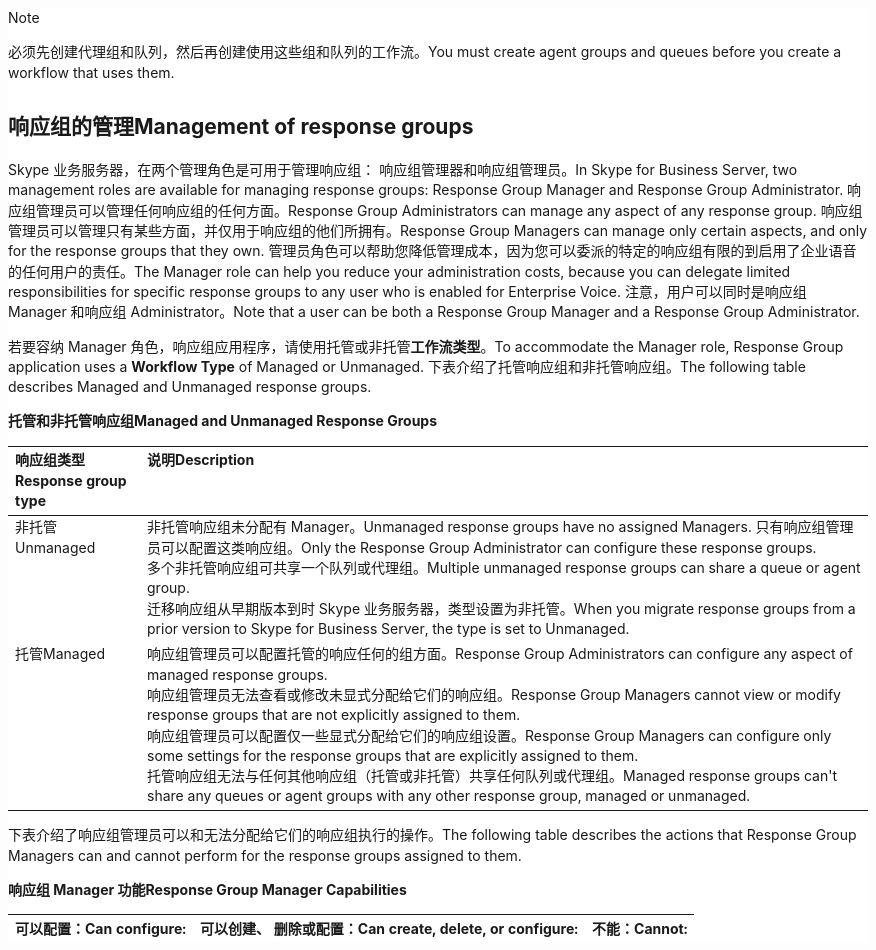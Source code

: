 > [!NOTE]
> <span data-ttu-id="fecb5-130">必须先创建代理组和队列，然后再创建使用这些组和队列的工作流。</span><span class="sxs-lookup"><span data-stu-id="fecb5-130">You must create agent groups and queues before you create a workflow that uses them.</span></span> 
  
## <a name="management-of-response-groups"></a><span data-ttu-id="fecb5-131">响应组的管理</span><span class="sxs-lookup"><span data-stu-id="fecb5-131">Management of response groups</span></span>

<span data-ttu-id="fecb5-132">Skype 业务服务器，在两个管理角色是可用于管理响应组： 响应组管理器和响应组管理员。</span><span class="sxs-lookup"><span data-stu-id="fecb5-132">In Skype for Business Server, two management roles are available for managing response groups: Response Group Manager and Response Group Administrator.</span></span> <span data-ttu-id="fecb5-133">响应组管理员可以管理任何响应组的任何方面。</span><span class="sxs-lookup"><span data-stu-id="fecb5-133">Response Group Administrators can manage any aspect of any response group.</span></span> <span data-ttu-id="fecb5-134">响应组管理员可以管理只有某些方面，并仅用于响应组的他们所拥有。</span><span class="sxs-lookup"><span data-stu-id="fecb5-134">Response Group Managers can manage only certain aspects, and only for the response groups that they own.</span></span> <span data-ttu-id="fecb5-135">管理员角色可以帮助您降低管理成本，因为您可以委派的特定的响应组有限的到启用了企业语音的任何用户的责任。</span><span class="sxs-lookup"><span data-stu-id="fecb5-135">The Manager role can help you reduce your administration costs, because you can delegate limited responsibilities for specific response groups to any user who is enabled for Enterprise Voice.</span></span> <span data-ttu-id="fecb5-136">注意，用户可以同时是响应组 Manager 和响应组 Administrator。</span><span class="sxs-lookup"><span data-stu-id="fecb5-136">Note that a user can be both a Response Group Manager and a Response Group Administrator.</span></span> 
  
<span data-ttu-id="fecb5-137">若要容纳 Manager 角色，响应组应用程序，请使用托管或非托管**工作流类型**。</span><span class="sxs-lookup"><span data-stu-id="fecb5-137">To accommodate the Manager role, Response Group application uses a **Workflow Type** of Managed or Unmanaged.</span></span> <span data-ttu-id="fecb5-138">下表介绍了托管响应组和非托管响应组。</span><span class="sxs-lookup"><span data-stu-id="fecb5-138">The following table describes Managed and Unmanaged response groups.</span></span>
  
<span data-ttu-id="fecb5-139">**托管和非托管响应组**</span><span class="sxs-lookup"><span data-stu-id="fecb5-139">**Managed and Unmanaged Response Groups**</span></span>

|<span data-ttu-id="fecb5-140">**响应组类型**</span><span class="sxs-lookup"><span data-stu-id="fecb5-140">**Response group type**</span></span>|<span data-ttu-id="fecb5-141">**说明**</span><span class="sxs-lookup"><span data-stu-id="fecb5-141">**Description**</span></span>|
|:-----|:-----|
|<span data-ttu-id="fecb5-142">非托管</span><span class="sxs-lookup"><span data-stu-id="fecb5-142">Unmanaged</span></span>  <br/> | <span data-ttu-id="fecb5-143">非托管响应组未分配有 Manager。</span><span class="sxs-lookup"><span data-stu-id="fecb5-143">Unmanaged response groups have no assigned Managers.</span></span> <span data-ttu-id="fecb5-144">只有响应组管理员可以配置这类响应组。</span><span class="sxs-lookup"><span data-stu-id="fecb5-144">Only the Response Group Administrator can configure these response groups.</span></span> <br/>  <span data-ttu-id="fecb5-145">多个非托管响应组可共享一个队列或代理组。</span><span class="sxs-lookup"><span data-stu-id="fecb5-145">Multiple unmanaged response groups can share a queue or agent group.</span></span> <br/>  <span data-ttu-id="fecb5-146">迁移响应组从早期版本到时 Skype 业务服务器，类型设置为非托管。</span><span class="sxs-lookup"><span data-stu-id="fecb5-146">When you migrate response groups from a prior version to Skype for Business Server, the type is set to Unmanaged.</span></span> <br/> |
|<span data-ttu-id="fecb5-147">托管</span><span class="sxs-lookup"><span data-stu-id="fecb5-147">Managed</span></span>  <br/> | <span data-ttu-id="fecb5-148">响应组管理员可以配置托管的响应任何的组方面。</span><span class="sxs-lookup"><span data-stu-id="fecb5-148">Response Group Administrators can configure any aspect of managed response groups.</span></span> <br/>  <span data-ttu-id="fecb5-149">响应组管理员无法查看或修改未显式分配给它们的响应组。</span><span class="sxs-lookup"><span data-stu-id="fecb5-149">Response Group Managers cannot view or modify response groups that are not explicitly assigned to them.</span></span> <br/>  <span data-ttu-id="fecb5-150">响应组管理员可以配置仅一些显式分配给它们的响应组设置。</span><span class="sxs-lookup"><span data-stu-id="fecb5-150">Response Group Managers can configure only some settings for the response groups that are explicitly assigned to them.</span></span> <br/>  <span data-ttu-id="fecb5-151">托管响应组无法与任何其他响应组（托管或非托管）共享任何队列或代理组。</span><span class="sxs-lookup"><span data-stu-id="fecb5-151">Managed response groups can't share any queues or agent groups with any other response group, managed or unmanaged.</span></span> <br/> |
   
<span data-ttu-id="fecb5-152">下表介绍了响应组管理员可以和无法分配给它们的响应组执行的操作。</span><span class="sxs-lookup"><span data-stu-id="fecb5-152">The following table describes the actions that Response Group Managers can and cannot perform for the response groups assigned to them.</span></span>
  
<span data-ttu-id="fecb5-153">**响应组 Manager 功能**</span><span class="sxs-lookup"><span data-stu-id="fecb5-153">**Response Group Manager Capabilities**</span></span>

|<span data-ttu-id="fecb5-154">**可以配置：**</span><span class="sxs-lookup"><span data-stu-id="fecb5-154">**Can configure:**</span></span>|<span data-ttu-id="fecb5-155">**可以创建、 删除或配置：**</span><span class="sxs-lookup"><span data-stu-id="fecb5-155">**Can create, delete, or configure:**</span></span>|<span data-ttu-id="fecb5-156">**不能：**</span><span class="sxs-lookup"><span data-stu-id="fecb5-156">**Cannot:**</span></span>|
|:-----|:-----|:-----|